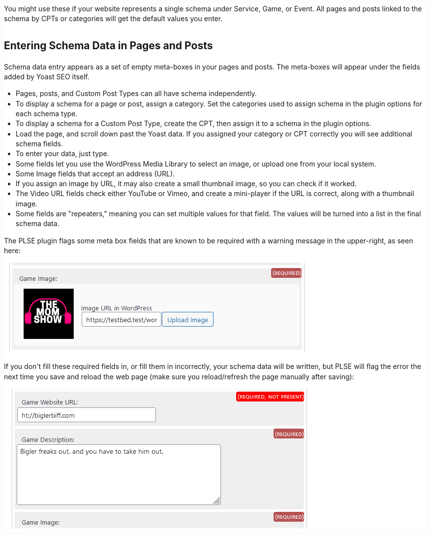 You might use these if your website represents a single schema under Service, Game, or Event. All pages and posts linked to the schema by CPTs or categories will get the default values you enter. 



## Entering Schema Data in Pages and Posts

Schema data entry appears as a set of empty meta-boxes in your pages and posts. The meta-boxes will appear under the fields added by Yoast SEO itself.

- Pages, posts, and Custom Post Types can all have schema independently.
- To display a schema for a page or post, assign a category. Set the categories used to assign schema in the plugin options for each schema type.
- To display a schema for a Custom Post Type, create the CPT, then assign it to a schema in the plugin options.
- Load the page, and scroll down past the Yoast data. If you assigned your category or CPT correctly you will see additional schema fields.
- To enter your data, just type. 
- Some fields let you use the WordPress Media Library to select an image, or upload one from your local system.
- Some Image fields that accept an address (URL).
- If you assign an image by URL, it may also create a small thumbnail image, so you can check if it worked. 
- The Video URL fields check either YouTube or Vimeo, and create a mini-player if the URL is correct, along with a thumbnail image.
- Some fields are "repeaters," meaning you can set multiple values for that field. The values will be turned into a list in the final schema data.

The PLSE plugin flags some meta box fields that are known to be required with a warning message in the upper-right, as seen here:

![image-20211103164218449](assets/docs/image-20211103164218449.png)

If you don't fill these required fields in, or fill them in incorrectly, your schema data will be written, but PLSE will flag the error the next time you save and reload the web page (make sure you reload/refresh the page manually after saving):

![image-20211103170403033](assets/docs/image-20211103170403033.png)
